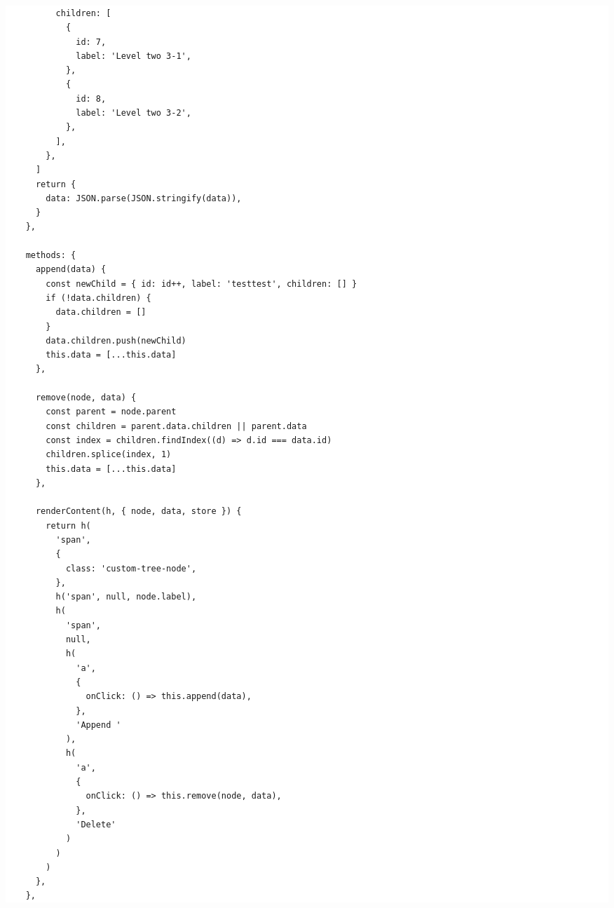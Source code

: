 ```html
          children: [
            {
              id: 7,
              label: 'Level two 3-1',
            },
            {
              id: 8,
              label: 'Level two 3-2',
            },
          ],
        },
      ]
      return {
        data: JSON.parse(JSON.stringify(data)),
      }
    },

    methods: {
      append(data) {
        const newChild = { id: id++, label: 'testtest', children: [] }
        if (!data.children) {
          data.children = []
        }
        data.children.push(newChild)
        this.data = [...this.data]
      },

      remove(node, data) {
        const parent = node.parent
        const children = parent.data.children || parent.data
        const index = children.findIndex((d) => d.id === data.id)
        children.splice(index, 1)
        this.data = [...this.data]
      },

      renderContent(h, { node, data, store }) {
        return h(
          'span',
          {
            class: 'custom-tree-node',
          },
          h('span', null, node.label),
          h(
            'span',
            null,
            h(
              'a',
              {
                onClick: () => this.append(data),
              },
              'Append '
            ),
            h(
              'a',
              {
                onClick: () => this.remove(node, data),
              },
              'Delete'
            )
          )
        )
      },
    },
```